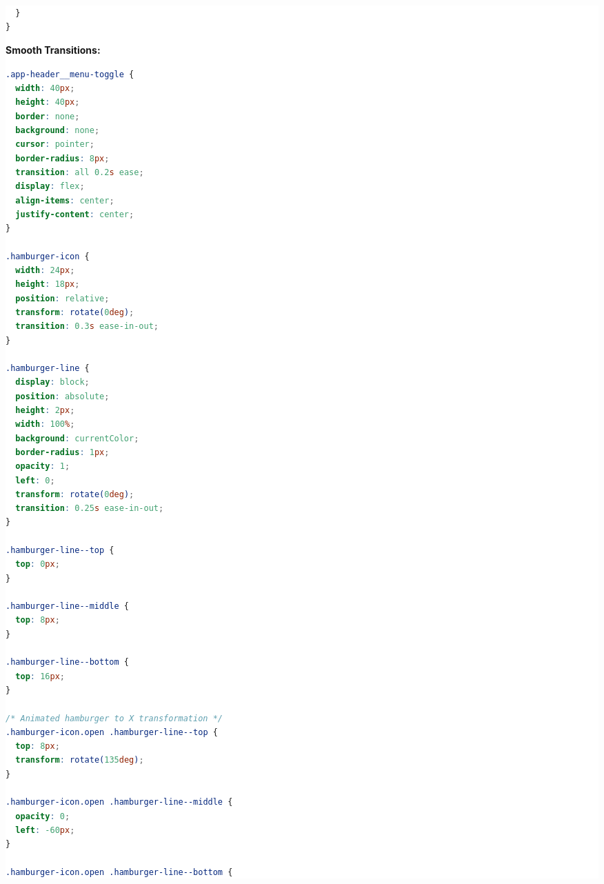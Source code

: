 ```css
  }
}
```

**Smooth Transitions:**
```css
.app-header__menu-toggle {
  width: 40px;
  height: 40px;
  border: none;
  background: none;
  cursor: pointer;
  border-radius: 8px;
  transition: all 0.2s ease;
  display: flex;
  align-items: center;
  justify-content: center;
}

.hamburger-icon {
  width: 24px;
  height: 18px;
  position: relative;
  transform: rotate(0deg);
  transition: 0.3s ease-in-out;
}

.hamburger-line {
  display: block;
  position: absolute;
  height: 2px;
  width: 100%;
  background: currentColor;
  border-radius: 1px;
  opacity: 1;
  left: 0;
  transform: rotate(0deg);
  transition: 0.25s ease-in-out;
}

.hamburger-line--top {
  top: 0px;
}

.hamburger-line--middle {
  top: 8px;
}

.hamburger-line--bottom {
  top: 16px;
}

/* Animated hamburger to X transformation */
.hamburger-icon.open .hamburger-line--top {
  top: 8px;
  transform: rotate(135deg);
}

.hamburger-icon.open .hamburger-line--middle {
  opacity: 0;
  left: -60px;
}

.hamburger-icon.open .hamburger-line--bottom {
```